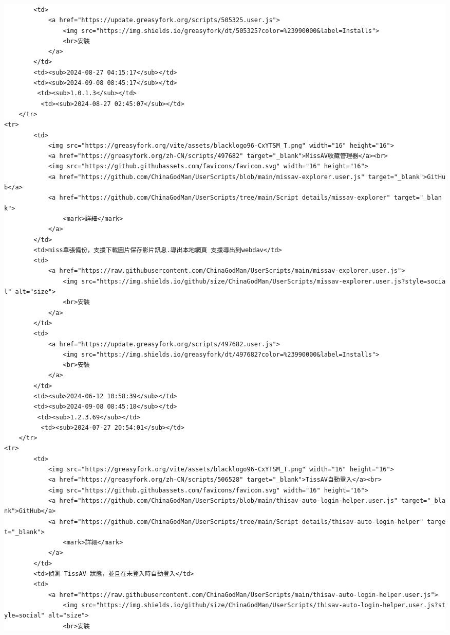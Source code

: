             <td>
                <a href="https://update.greasyfork.org/scripts/505325.user.js">
                    <img src="https://img.shields.io/greasyfork/dt/505325?color=%23990000&label=Installs">
                    <br>安裝
                </a>
            </td>
            <td><sub>2024-08-27 04:15:17</sub></td>
            <td><sub>2024-09-08 08:45:17</sub></td>
             <td><sub>1.0.1.3</sub></td>
              <td><sub>2024-08-27 02:45:07</sub></td>
        </tr>
    <tr>
            <td>
                <img src="https://greasyfork.org/vite/assets/blacklogo96-CxYTSM_T.png" width="16" height="16">
                <a href="https://greasyfork.org/zh-CN/scripts/497682" target="_blank">MissAV收藏管理器</a><br>
                <img src="https://github.githubassets.com/favicons/favicon.svg" width="16" height="16">
                <a href="https://github.com/ChinaGodMan/UserScripts/blob/main/missav-explorer.user.js" target="_blank">GitHub</a>
                <a href="https://github.com/ChinaGodMan/UserScripts/tree/main/Script details/missav-explorer" target="_blank">
                    <mark>詳細</mark>
                </a>
            </td>
            <td>miss單張備份，支援下載圖片保存影片訊息.導出本地網頁 支援導出到webdav</td>
            <td>
                <a href="https://raw.githubusercontent.com/ChinaGodMan/UserScripts/main/missav-explorer.user.js">
                    <img src="https://img.shields.io/github/size/ChinaGodMan/UserScripts/missav-explorer.user.js?style=social" alt="size">
                    <br>安裝
                </a>
            </td>
            <td>
                <a href="https://update.greasyfork.org/scripts/497682.user.js">
                    <img src="https://img.shields.io/greasyfork/dt/497682?color=%23990000&label=Installs">
                    <br>安裝
                </a>
            </td>
            <td><sub>2024-06-12 10:58:39</sub></td>
            <td><sub>2024-09-08 08:45:18</sub></td>
             <td><sub>1.2.3.69</sub></td>
              <td><sub>2024-07-27 20:54:01</sub></td>
        </tr>
    <tr>
            <td>
                <img src="https://greasyfork.org/vite/assets/blacklogo96-CxYTSM_T.png" width="16" height="16">
                <a href="https://greasyfork.org/zh-CN/scripts/506528" target="_blank">TissAV自動登入</a><br>
                <img src="https://github.githubassets.com/favicons/favicon.svg" width="16" height="16">
                <a href="https://github.com/ChinaGodMan/UserScripts/blob/main/thisav-auto-login-helper.user.js" target="_blank">GitHub</a>
                <a href="https://github.com/ChinaGodMan/UserScripts/tree/main/Script details/thisav-auto-login-helper" target="_blank">
                    <mark>詳細</mark>
                </a>
            </td>
            <td>偵測 TissAV 狀態，並且在未登入時自動登入</td>
            <td>
                <a href="https://raw.githubusercontent.com/ChinaGodMan/UserScripts/main/thisav-auto-login-helper.user.js">
                    <img src="https://img.shields.io/github/size/ChinaGodMan/UserScripts/thisav-auto-login-helper.user.js?style=social" alt="size">
                    <br>安裝
